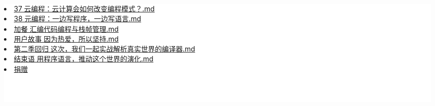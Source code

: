 </li>
<li>
<a class="menu-item" href="/%e4%b8%93%e6%a0%8f/%e7%bc%96%e8%af%91%e5%8e%9f%e7%90%86%e4%b9%8b%e7%be%8e/37%20%20%e4%ba%91%e7%bc%96%e7%a8%8b%ef%bc%9a%e4%ba%91%e8%ae%a1%e7%ae%97%e4%bc%9a%e5%a6%82%e4%bd%95%e6%94%b9%e5%8f%98%e7%bc%96%e7%a8%8b%e6%a8%a1%e5%bc%8f%ef%bc%9f.md" id="37  云编程：云计算会如何改变编程模式？.md">37  云编程：云计算会如何改变编程模式？.md</a>
</li>
<li>
<a class="menu-item" href="/%e4%b8%93%e6%a0%8f/%e7%bc%96%e8%af%91%e5%8e%9f%e7%90%86%e4%b9%8b%e7%be%8e/38%20%e5%85%83%e7%bc%96%e7%a8%8b%ef%bc%9a%e4%b8%80%e8%be%b9%e5%86%99%e7%a8%8b%e5%ba%8f%ef%bc%8c%e4%b8%80%e8%be%b9%e5%86%99%e8%af%ad%e8%a8%80.md" id="38 元编程：一边写程序，一边写语言.md">38 元编程：一边写程序，一边写语言.md</a>
</li>
<li>
<a class="menu-item" href="/%e4%b8%93%e6%a0%8f/%e7%bc%96%e8%af%91%e5%8e%9f%e7%90%86%e4%b9%8b%e7%be%8e/%e5%8a%a0%e9%a4%90%20%e6%b1%87%e7%bc%96%e4%bb%a3%e7%a0%81%e7%bc%96%e7%a8%8b%e4%b8%8e%e6%a0%88%e5%b8%a7%e7%ae%a1%e7%90%86.md" id="加餐 汇编代码编程与栈帧管理.md">加餐 汇编代码编程与栈帧管理.md</a>
</li>
<li>
<a class="menu-item" href="/%e4%b8%93%e6%a0%8f/%e7%bc%96%e8%af%91%e5%8e%9f%e7%90%86%e4%b9%8b%e7%be%8e/%e7%94%a8%e6%88%b7%e6%95%85%e4%ba%8b%20%e5%9b%a0%e4%b8%ba%e7%83%ad%e7%88%b1%ef%bc%8c%e6%89%80%e4%bb%a5%e5%9d%9a%e6%8c%81.md" id="用户故事 因为热爱，所以坚持.md">用户故事 因为热爱，所以坚持.md</a>
</li>
<li>
<a class="menu-item" href="/%e4%b8%93%e6%a0%8f/%e7%bc%96%e8%af%91%e5%8e%9f%e7%90%86%e4%b9%8b%e7%be%8e/%e7%ac%ac%e4%ba%8c%e5%ad%a3%e5%9b%9e%e5%bd%92%20%e8%bf%99%e6%ac%a1%ef%bc%8c%e6%88%91%e4%bb%ac%e4%b8%80%e8%b5%b7%e5%ae%9e%e6%88%98%e8%a7%a3%e6%9e%90%e7%9c%9f%e5%ae%9e%e4%b8%96%e7%95%8c%e7%9a%84%e7%bc%96%e8%af%91%e5%99%a8.md" id="第二季回归 这次，我们一起实战解析真实世界的编译器.md">第二季回归 这次，我们一起实战解析真实世界的编译器.md</a>
</li>
<li>
<a class="menu-item" href="/%e4%b8%93%e6%a0%8f/%e7%bc%96%e8%af%91%e5%8e%9f%e7%90%86%e4%b9%8b%e7%be%8e/%e7%bb%93%e6%9d%9f%e8%af%ad%20%e7%94%a8%e7%a8%8b%e5%ba%8f%e8%af%ad%e8%a8%80%ef%bc%8c%e6%8e%a8%e5%8a%a8%e8%bf%99%e4%b8%aa%e4%b8%96%e7%95%8c%e7%9a%84%e6%bc%94%e5%8c%96.md" id="结束语 用程序语言，推动这个世界的演化.md">结束语 用程序语言，推动这个世界的演化.md</a>
</li>
<li><a href="/assets/捐赠.md">捐赠</a></li>
</ul>
</div>
</div>
<div class="sidebar-toggle" onclick="sidebar_toggle()" onmouseleave="remove_inner()" onmouseover="add_inner()">
<div class="sidebar-toggle-inner"></div>
</div>
<div class="off-canvas-content">
<div class="columns">
<div class="column col-12 col-lg-12">
<div class="book-navbar">
<header class="navbar">
<section class="navbar-section">
<a onclick="open_sidebar()">
<i class="icon icon-menu"></i>
</a>
</section>
</header>
</div>
<div class="book-content" style="max-width: 960px; margin: 0 auto;
    overflow-x: auto;
    overflow-y: hidden;">
<div class="book-post">
